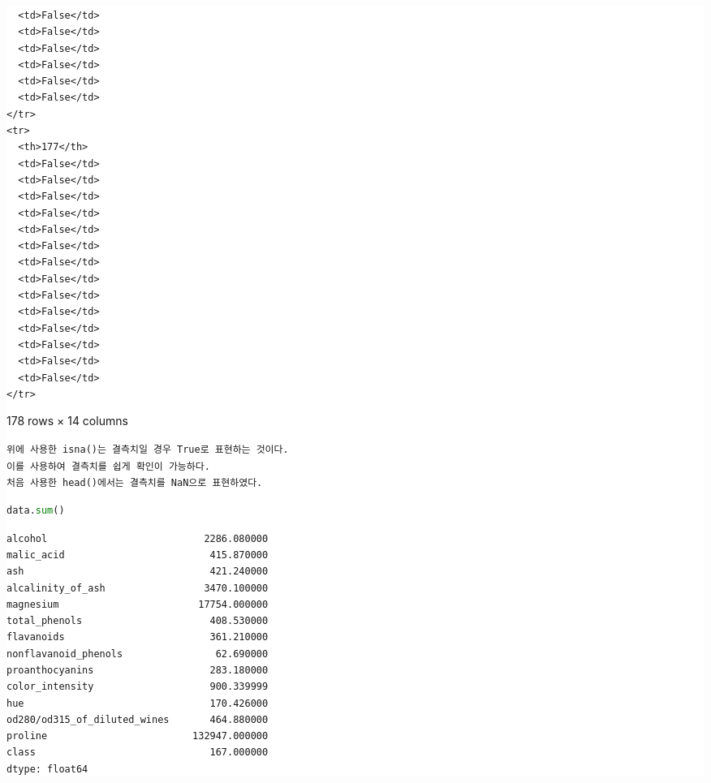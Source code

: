       <td>False</td>
      <td>False</td>
      <td>False</td>
      <td>False</td>
      <td>False</td>
      <td>False</td>
    </tr>
    <tr>
      <th>177</th>
      <td>False</td>
      <td>False</td>
      <td>False</td>
      <td>False</td>
      <td>False</td>
      <td>False</td>
      <td>False</td>
      <td>False</td>
      <td>False</td>
      <td>False</td>
      <td>False</td>
      <td>False</td>
      <td>False</td>
      <td>False</td>
    </tr>
  </tbody>
</table>
<p>178 rows × 14 columns</p>
</div>



    위에 사용한 isna()는 결측치일 경우 True로 표현하는 것이다.
    이를 사용하여 결측치를 쉽게 확인이 가능하다.
    처음 사용한 head()에서는 결측치를 NaN으로 표현하였다.


```python
data.sum()
```




    alcohol                           2286.080000
    malic_acid                         415.870000
    ash                                421.240000
    alcalinity_of_ash                 3470.100000
    magnesium                        17754.000000
    total_phenols                      408.530000
    flavanoids                         361.210000
    nonflavanoid_phenols                62.690000
    proanthocyanins                    283.180000
    color_intensity                    900.339999
    hue                                170.426000
    od280/od315_of_diluted_wines       464.880000
    proline                         132947.000000
    class                              167.000000
    dtype: float64
